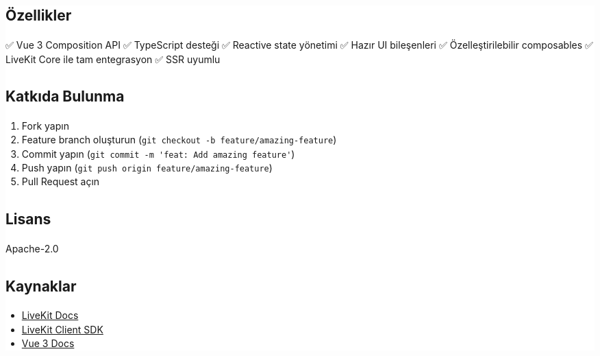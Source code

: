 ## Özellikler

✅ Vue 3 Composition API
✅ TypeScript desteği
✅ Reactive state yönetimi
✅ Hazır UI bileşenleri
✅ Özelleştirilebilir composables
✅ LiveKit Core ile tam entegrasyon
✅ SSR uyumlu

## Katkıda Bulunma

1. Fork yapın
2. Feature branch oluşturun (`git checkout -b feature/amazing-feature`)
3. Commit yapın (`git commit -m 'feat: Add amazing feature'`)
4. Push yapın (`git push origin feature/amazing-feature`)
5. Pull Request açın

## Lisans

Apache-2.0

## Kaynaklar

- [LiveKit Docs](https://docs.livekit.io)
- [LiveKit Client SDK](https://github.com/livekit/client-sdk-js)
- [Vue 3 Docs](https://vuejs.org)
